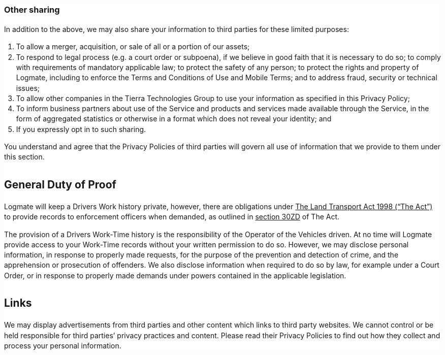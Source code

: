 <h3>Other sharing</h3>

<p>In addition to the above, we may also share your information to third parties for these limited
    purposes:</p>

<ol>
    <li>To allow a merger, acquisition, or sale of all or a portion of our assets;</li>
    <li>To respond to legal process (e.g. a court order or subpoena), if we believe in good faith that it is
        necessary to do so; to comply with requirements of mandatory applicable law; to protect the safety
        of any person; to protect the rights and property of Logmate, including to enforce the Terms and
        Conditions of Use and Mobile Terms; and to address fraud, security or technical issues;
    </li>
    <li>To allow other companies in the Tierra Technologies Group to use your information as specified in
        this Privacy Policy;
    </li>
    <li>To inform business partners about use of the Service and products and services made available
        through the Service, in the form of aggregated statistics or otherwise in a format which does not
        reveal your identity; and
    </li>
    <li>If you expressly opt in to such sharing.</li>
</ol>
<p>You understand and agree that the Privacy Policies of third parties will govern all use of information
    that we provide to them under this section.</p>

<h2 class="title is-2">General Duty of Proof</h2>

<p>Logmate will keep a Drivers Work history private, however, there are obligations under <a href="http://www.legislation.govt.nz/act/public/1998/0110/latest/DLM433613.html">The
    Land
    Transport
    Act 1998 (“The Act”)</a> to provide records to enforcement officers when demanded, as outlined in <a href="http://www.legislation.govt.nz/act/public/1998/0110/latest/link.aspx?search=sw_096be8ed80df60cc_30ZD_25_se&amp;p=1&amp;id=DLM434624">section
    30ZD</a> of The Act.</p>

<p>The provision of a Drivers Work-Time history is the responsibility of the Operator of the Vehicles
    driven. At no time will Logmate provide access to your Work-Time records without your written permission
    to do so. However, we may disclose personal information, in response to properly made requests, for the
    purpose of the prevention and detection of crime, and the apprehension or prosecution of offenders. We also
    disclose
    information when required to do so by law, for example under a Court Order, or in response to properly
    made demands under powers contained in the applicable legislation.</p>

<h2 class="title is-2">Links</h2>

<p>We may display advertisements from third parties and other content which links to third party websites.
    We cannot control or be held responsible for third parties’ privacy practices and content. Please read
    their Privacy Policies to find out how they collect and process your personal information.</p>
